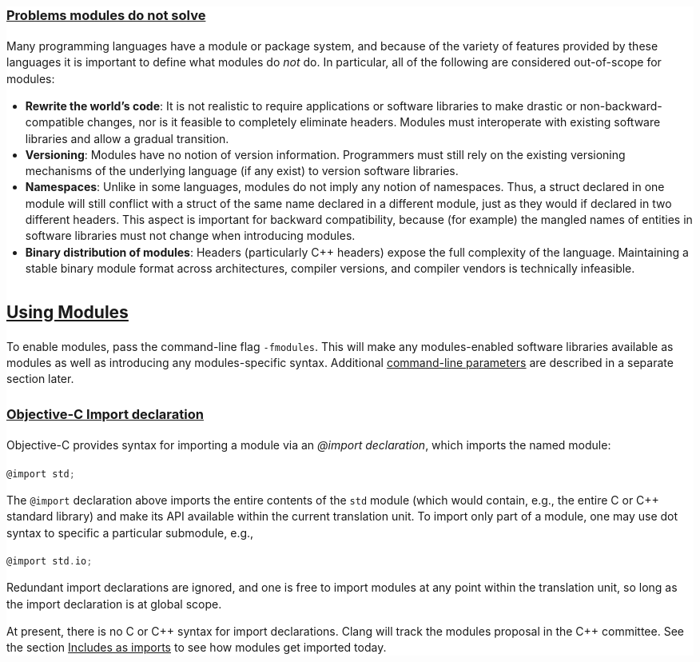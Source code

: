 ### [Problems modules do not solve](https://clang.llvm.org/docs/Modules.html#id12)

Many programming languages have a module or package system, and because of the variety of features provided by these languages it is important to define what modules do _not_ do. In particular, all of the following are considered out-of-scope for modules:

* **Rewrite the world’s code**: It is not realistic to require applications or software libraries to make drastic or non-backward-compatible changes, nor is it feasible to completely eliminate headers. Modules must interoperate with existing software libraries and allow a gradual transition.
* **Versioning**: Modules have no notion of version information. Programmers must still rely on the existing versioning mechanisms of the underlying language \(if any exist\) to version software libraries.
* **Namespaces**: Unlike in some languages, modules do not imply any notion of namespaces. Thus, a struct declared in one module will still conflict with a struct of the same name declared in a different module, just as they would if declared in two different headers. This aspect is important for backward compatibility, because \(for example\) the mangled names of entities in software libraries must not change when introducing modules.
* **Binary distribution of modules**: Headers \(particularly C++ headers\) expose the full complexity of the language. Maintaining a stable binary module format across architectures, compiler versions, and compiler vendors is technically infeasible.

## [Using Modules](https://clang.llvm.org/docs/Modules.html#id13)

To enable modules, pass the command-line flag `-fmodules`. This will make any modules-enabled software libraries available as modules as well as introducing any modules-specific syntax. Additional [command-line parameters](https://clang.llvm.org/docs/Modules.html#command-line-parameters) are described in a separate section later.

### [Objective-C Import declaration](https://clang.llvm.org/docs/Modules.html#id14)

Objective-C provides syntax for importing a module via an _@import declaration_, which imports the named module:

```objectivec
@import std;
```

The `@import` declaration above imports the entire contents of the `std` module \(which would contain, e.g., the entire C or C++ standard library\) and make its API available within the current translation unit. To import only part of a module, one may use dot syntax to specific a particular submodule, e.g.,

```objectivec
@import std.io;
```

Redundant import declarations are ignored, and one is free to import modules at any point within the translation unit, so long as the import declaration is at global scope.

At present, there is no C or C++ syntax for import declarations. Clang will track the modules proposal in the C++ committee. See the section [Includes as imports](https://clang.llvm.org/docs/Modules.html#includes-as-imports) to see how modules get imported today.

